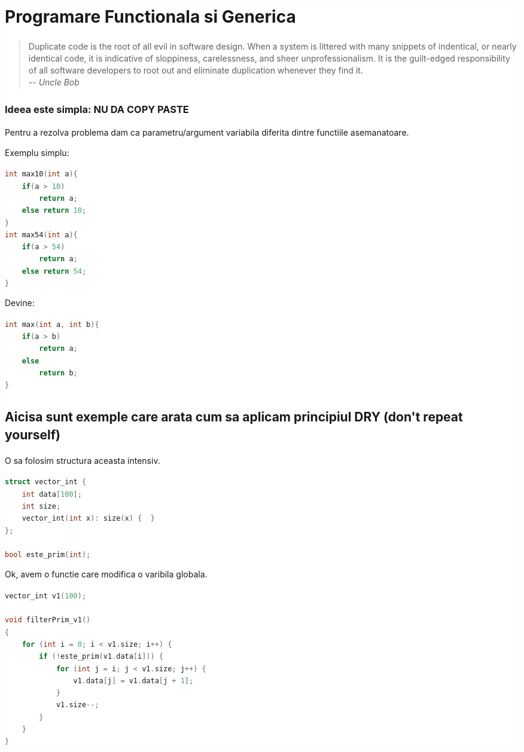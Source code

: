 # Programare Functionala si Generica

> Duplicate code is the root of all evil in software design. When a system is littered with many snippets of indentical, or nearly identical code, it is indicative of sloppiness, carelessness, and sheer unprofessionalism. It is the guilt-edged responsibility of all software developers to root out and eliminate duplication whenever they find it.<br>
> -- *Uncle Bob*

### Ideea este simpla: **NU DA COPY PASTE**
Pentru a rezolva problema dam ca parametru/argument variabila diferita dintre functiile asemanatoare.

Exemplu simplu:
```cpp
int max10(int a){
    if(a > 10)
        return a;
    else return 10;
}
int max54(int a){
    if(a > 54)
        return a;
    else return 54;
}
```
Devine:
```cpp
int max(int a, int b){
    if(a > b)
        return a;
    else
        return b;
}
```
## Aicisa sunt exemple care arata cum sa aplicam principiul DRY (don't repeat yourself)
O sa folosim structura aceasta intensiv.
```cpp
struct vector_int {
    int data[100];
    int size;
    vector_int(int x): size(x) {  }
};

bool este_prim(int);
```

Ok, avem o functie care modifica o varibila globala.
```cpp
vector_int v1(100);

void filterPrim_v1()
{
    for (int i = 0; i < v1.size; i++) {
        if (!este_prim(v1.data[i])) {
            for (int j = i; j < v1.size; j++) {
                v1.data[j] = v1.data[j + 1];
            }
            v1.size--;
        }
    }
}
```
